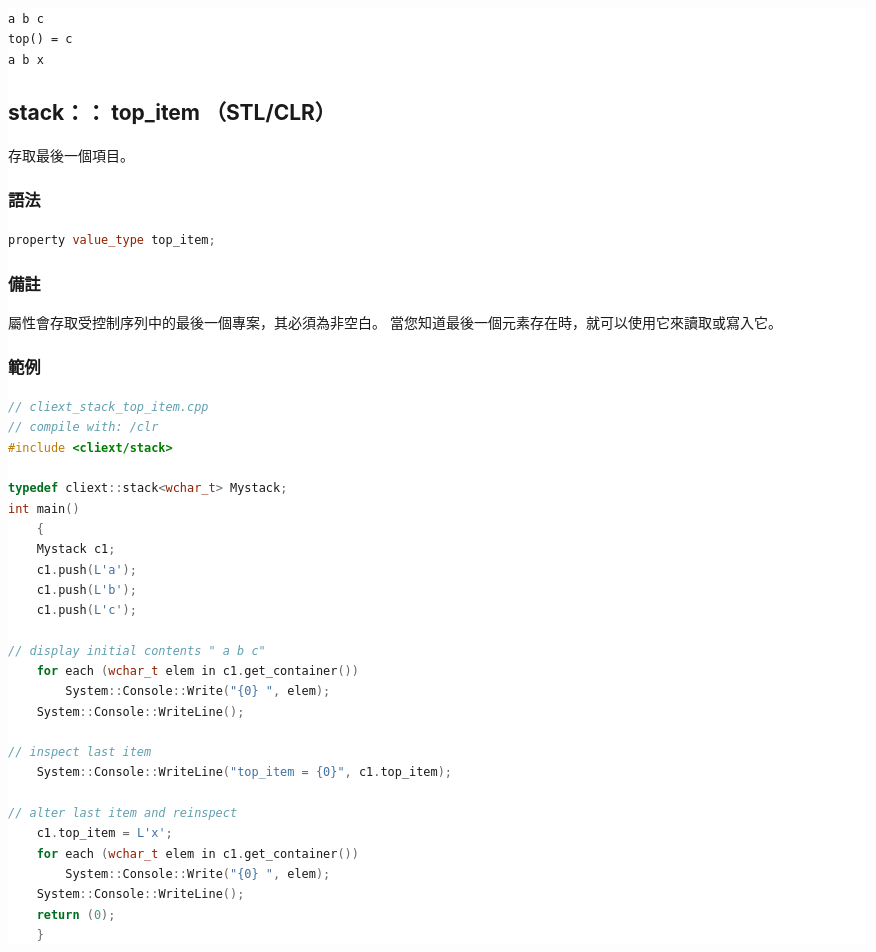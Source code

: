 ```Output
a b c
top() = c
a b x
```

## <a name="stacktop_item-stlclr"></a><a name="top_item"></a>stack：： top_item （STL/CLR）

存取最後一個項目。

### <a name="syntax"></a>語法

```cpp
property value_type top_item;
```

### <a name="remarks"></a>備註

屬性會存取受控制序列中的最後一個專案，其必須為非空白。 當您知道最後一個元素存在時，就可以使用它來讀取或寫入它。

### <a name="example"></a>範例

```cpp
// cliext_stack_top_item.cpp
// compile with: /clr
#include <cliext/stack>

typedef cliext::stack<wchar_t> Mystack;
int main()
    {
    Mystack c1;
    c1.push(L'a');
    c1.push(L'b');
    c1.push(L'c');

// display initial contents " a b c"
    for each (wchar_t elem in c1.get_container())
        System::Console::Write("{0} ", elem);
    System::Console::WriteLine();

// inspect last item
    System::Console::WriteLine("top_item = {0}", c1.top_item);

// alter last item and reinspect
    c1.top_item = L'x';
    for each (wchar_t elem in c1.get_container())
        System::Console::Write("{0} ", elem);
    System::Console::WriteLine();
    return (0);
    }
```
